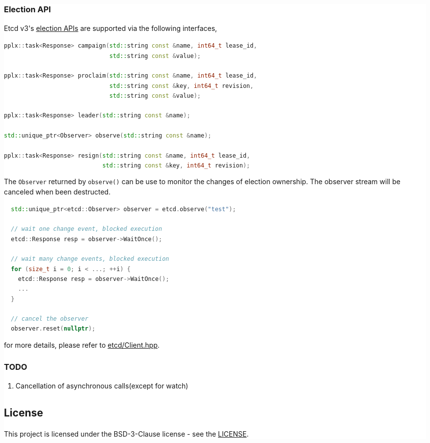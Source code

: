 ### Election API

Etcd v3's [election APIs](https://github.com/etcd-io/etcd/blob/main/server/etcdserver/api/v3election/v3electionpb/v3election.proto)
are supported via the following interfaces,

```c++
pplx::task<Response> campaign(std::string const &name, int64_t lease_id,
                              std::string const &value);

pplx::task<Response> proclaim(std::string const &name, int64_t lease_id,
                              std::string const &key, int64_t revision,
                              std::string const &value);

pplx::task<Response> leader(std::string const &name);

std::unique_ptr<Observer> observe(std::string const &name);

pplx::task<Response> resign(std::string const &name, int64_t lease_id,
                            std::string const &key, int64_t revision);
```

The `Observer` returned by `observe()` can be use to monitor the changes of election ownership.
The observer stream will be canceled when been destructed.

```c++
  std::unique_ptr<etcd::Observer> observer = etcd.observe("test");

  // wait one change event, blocked execution
  etcd::Response resp = observer->WaitOnce();

  // wait many change events, blocked execution
  for (size_t i = 0; i < ...; ++i) {
    etcd::Response resp = observer->WaitOnce();
    ...
  }

  // cancel the observer
  observer.reset(nullptr);
```

for more details, please refer to [etcd/Client.hpp](./etcd/Client.hpp).

### TODO

1. Cancellation of asynchronous calls(except for watch)

## License

This project is licensed under the BSD-3-Clause license - see the [LICENSE](https://github.com/etcd-cpp-apiv3/etcd-cpp-apiv3/blob/master/LICENSE.txt).
